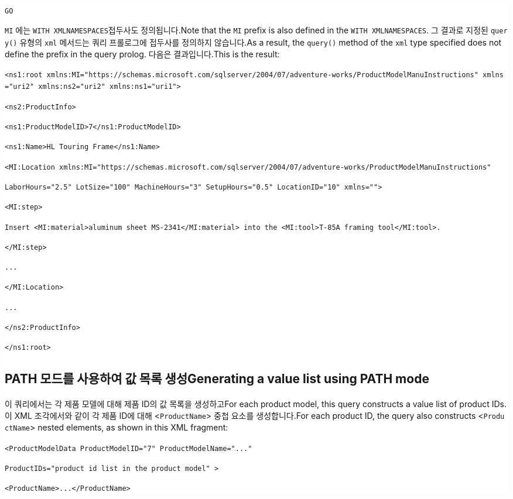 ```  
GO  
```  
  
 <span data-ttu-id="c0380-131">`MI` 에는 `WITH XMLNAMESPACES`접두사도 정의됩니다.</span><span class="sxs-lookup"><span data-stu-id="c0380-131">Note that the `MI` prefix is also defined in the `WITH XMLNAMESPACES`.</span></span> <span data-ttu-id="c0380-132">그 결과로 지정된 `query()` 유형의 `xml` 메서드는 쿼리 프롤로그에 접두사를 정의하지 않습니다.</span><span class="sxs-lookup"><span data-stu-id="c0380-132">As a result, the `query()` method of the `xml` type specified does not define the prefix in the query prolog.</span></span> <span data-ttu-id="c0380-133">다음은 결과입니다.</span><span class="sxs-lookup"><span data-stu-id="c0380-133">This is the result:</span></span>  
  
 `<ns1:root xmlns:MI="https://schemas.microsoft.com/sqlserver/2004/07/adventure-works/ProductModelManuInstructions" xmlns="uri2" xmlns:ns2="uri2" xmlns:ns1="uri1">`  
  
 `<ns2:ProductInfo>`  
  
 `<ns1:ProductModelID>7</ns1:ProductModelID>`  
  
 `<ns1:Name>HL Touring Frame</ns1:Name>`  
  
 `<MI:Location xmlns:MI="https://schemas.microsoft.com/sqlserver/2004/07/adventure-works/ProductModelManuInstructions"`  
  
 `LaborHours="2.5" LotSize="100" MachineHours="3" SetupHours="0.5" LocationID="10" xmlns="">`  
  
 `<MI:step>`  
  
 `Insert <MI:material>aluminum sheet MS-2341</MI:material> into the <MI:tool>T-85A framing tool</MI:tool>.`  
  
 `</MI:step>`  
  
 `...`  
  
 `</MI:Location>`  
  
 `...`  
  
 `</ns2:ProductInfo>`  
  
 `</ns1:root>`  
  
## <a name="generating-a-value-list-using-path-mode"></a><span data-ttu-id="c0380-134">PATH 모드를 사용하여 값 목록 생성</span><span class="sxs-lookup"><span data-stu-id="c0380-134">Generating a value list using PATH mode</span></span>  
 <span data-ttu-id="c0380-135">이 쿼리에서는 각 제품 모델에 대해 제품 ID의 값 목록을 생성하고</span><span class="sxs-lookup"><span data-stu-id="c0380-135">For each product model, this query constructs a value list of product IDs.</span></span> <span data-ttu-id="c0380-136">이 XML 조각에서와 같이 각 제품 ID에 대해 <`ProductName`> 중첩 요소를 생성합니다.</span><span class="sxs-lookup"><span data-stu-id="c0380-136">For each product ID, the query also constructs <`ProductName`> nested elements, as shown in this XML fragment:</span></span>  
  
 `<ProductModelData ProductModelID="7" ProductModelName="..."`  
  
 `ProductIDs="product id list in the product model" >`  
  
 `<ProductName>...</ProductName>`  
  